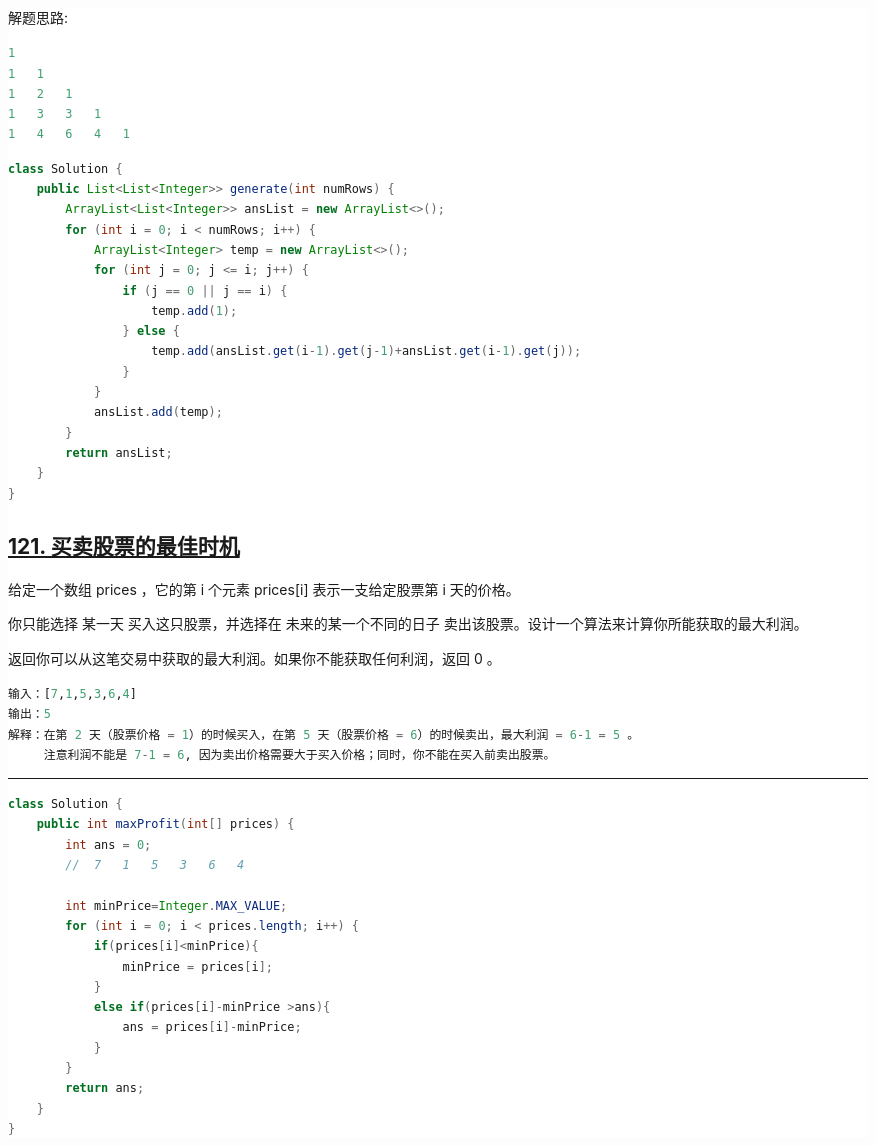
解题思路:

```java
1				
1	1			
1	2	1		
1	3	3	1	
1	4	6	4	1
```

```java
class Solution {
    public List<List<Integer>> generate(int numRows) {
        ArrayList<List<Integer>> ansList = new ArrayList<>();
        for (int i = 0; i < numRows; i++) {
            ArrayList<Integer> temp = new ArrayList<>();
            for (int j = 0; j <= i; j++) {
                if (j == 0 || j == i) {
                    temp.add(1);
                } else {
                    temp.add(ansList.get(i-1).get(j-1)+ansList.get(i-1).get(j));
                }
            }
            ansList.add(temp);
        }
        return ansList;
    }
}
```

## [121. 买卖股票的最佳时机](https://leetcode-cn.com/problems/best-time-to-buy-and-sell-stock/)

给定一个数组 prices ，它的第 i 个元素 prices[i] 表示一支给定股票第 i 天的价格。

你只能选择 某一天 买入这只股票，并选择在 未来的某一个不同的日子 卖出该股票。设计一个算法来计算你所能获取的最大利润。

返回你可以从这笔交易中获取的最大利润。如果你不能获取任何利润，返回 0 。

```python
输入：[7,1,5,3,6,4]
输出：5
解释：在第 2 天（股票价格 = 1）的时候买入，在第 5 天（股票价格 = 6）的时候卖出，最大利润 = 6-1 = 5 。
     注意利润不能是 7-1 = 6, 因为卖出价格需要大于买入价格；同时，你不能在买入前卖出股票。

```

---

```java
class Solution {
    public int maxProfit(int[] prices) {
        int ans = 0;
        //  7	1	5	3	6	4

        int minPrice=Integer.MAX_VALUE;
        for (int i = 0; i < prices.length; i++) {
            if(prices[i]<minPrice){
                minPrice = prices[i];
            }
            else if(prices[i]-minPrice >ans){
                ans = prices[i]-minPrice;
            }
        }
        return ans;
    }
}
```
